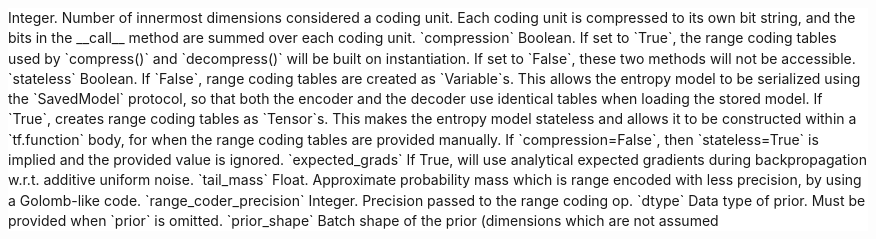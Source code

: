 <td>
Integer. Number of innermost dimensions considered a coding
unit. Each coding unit is compressed to its own bit string, and the
bits in the __call__ method are summed over each coding unit.
</td>
</tr><tr>
<td>
`compression`
</td>
<td>
Boolean. If set to `True`, the range coding tables used by
`compress()` and `decompress()` will be built on instantiation. If set
to `False`, these two methods will not be accessible.
</td>
</tr><tr>
<td>
`stateless`
</td>
<td>
Boolean. If `False`, range coding tables are created as
`Variable`s. This allows the entropy model to be serialized using the
`SavedModel` protocol, so that both the encoder and the decoder use
identical tables when loading the stored model. If `True`, creates range
coding tables as `Tensor`s. This makes the entropy model stateless and
allows it to be constructed within a `tf.function` body, for when the
range coding tables are provided manually. If `compression=False`, then
`stateless=True` is implied and the provided value is ignored.
</td>
</tr><tr>
<td>
`expected_grads`
</td>
<td>
If True, will use analytical expected gradients during
backpropagation w.r.t. additive uniform noise.
</td>
</tr><tr>
<td>
`tail_mass`
</td>
<td>
Float. Approximate probability mass which is range encoded with
less precision, by using a Golomb-like code.
</td>
</tr><tr>
<td>
`range_coder_precision`
</td>
<td>
Integer. Precision passed to the range coding op.
</td>
</tr><tr>
<td>
`dtype`
</td>
<td>
Data type of prior. Must be provided when `prior` is omitted.
</td>
</tr><tr>
<td>
`prior_shape`
</td>
<td>
Batch shape of the prior (dimensions which are not assumed